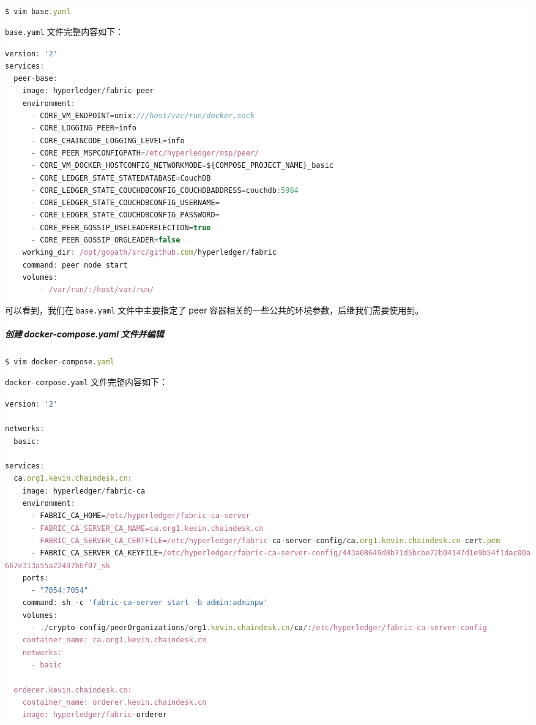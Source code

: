 ```js
$ vim base.yaml
```

`base.yaml` 文件完整内容如下：

```js
version: '2'
services:
  peer-base:
    image: hyperledger/fabric-peer
    environment:
      - CORE_VM_ENDPOINT=unix:///host/var/run/docker.sock      
      - CORE_LOGGING_PEER=info
      - CORE_CHAINCODE_LOGGING_LEVEL=info
      - CORE_PEER_MSPCONFIGPATH=/etc/hyperledger/msp/peer/
      - CORE_VM_DOCKER_HOSTCONFIG_NETWORKMODE=${COMPOSE_PROJECT_NAME}_basic
      - CORE_LEDGER_STATE_STATEDATABASE=CouchDB
      - CORE_LEDGER_STATE_COUCHDBCONFIG_COUCHDBADDRESS=couchdb:5984
      - CORE_LEDGER_STATE_COUCHDBCONFIG_USERNAME=
      - CORE_LEDGER_STATE_COUCHDBCONFIG_PASSWORD=    
      - CORE_PEER_GOSSIP_USELEADERELECTION=true
      - CORE_PEER_GOSSIP_ORGLEADER=false
    working_dir: /opt/gopath/src/github.com/hyperledger/fabric
    command: peer node start
    volumes:
        - /var/run/:/host/var/run/
```

可以看到，我们在 `base.yaml` 文件中主要指定了 peer 容器相关的一些公共的环境参数，后继我们需要使用到。

##### 创建 docker-compose.yaml 文件并编辑

```js
$ vim docker-compose.yaml 
```

`docker-compose.yaml` 文件完整内容如下：

```js
version: '2'

networks:
  basic:

services:
  ca.org1.kevin.chaindesk.cn:
    image: hyperledger/fabric-ca
    environment:
      - FABRIC_CA_HOME=/etc/hyperledger/fabric-ca-server
      - FABRIC_CA_SERVER_CA_NAME=ca.org1.kevin.chaindesk.cn
      - FABRIC_CA_SERVER_CA_CERTFILE=/etc/hyperledger/fabric-ca-server-config/ca.org1.kevin.chaindesk.cn-cert.pem
      - FABRIC_CA_SERVER_CA_KEYFILE=/etc/hyperledger/fabric-ca-server-config/443a08649d8b71d5bcbe72b04147d1e9b54f1dac00a667e313a55a22497b6f07_sk
    ports:
      - "7054:7054"
    command: sh -c 'fabric-ca-server start -b admin:adminpw'
    volumes:
      - ./crypto-config/peerOrganizations/org1.kevin.chaindesk.cn/ca/:/etc/hyperledger/fabric-ca-server-config
    container_name: ca.org1.kevin.chaindesk.cn
    networks:
      - basic

  orderer.kevin.chaindesk.cn:
    container_name: orderer.kevin.chaindesk.cn
    image: hyperledger/fabric-orderer
```
